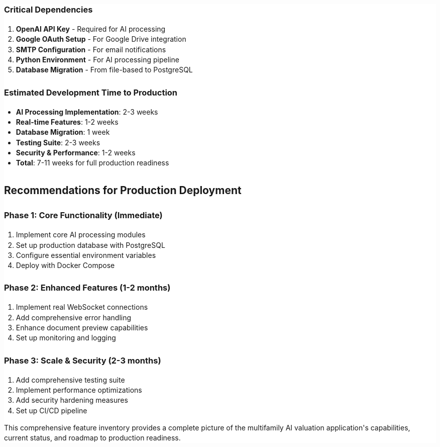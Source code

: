 ### Critical Dependencies
1. **OpenAI API Key** - Required for AI processing
2. **Google OAuth Setup** - For Google Drive integration
3. **SMTP Configuration** - For email notifications
4. **Python Environment** - For AI processing pipeline
5. **Database Migration** - From file-based to PostgreSQL

### Estimated Development Time to Production
- **AI Processing Implementation**: 2-3 weeks
- **Real-time Features**: 1-2 weeks  
- **Database Migration**: 1 week
- **Testing Suite**: 2-3 weeks
- **Security & Performance**: 1-2 weeks
- **Total**: 7-11 weeks for full production readiness

## Recommendations for Production Deployment

### Phase 1: Core Functionality (Immediate)
1. Implement core AI processing modules
2. Set up production database with PostgreSQL
3. Configure essential environment variables
4. Deploy with Docker Compose

### Phase 2: Enhanced Features (1-2 months)
1. Implement real WebSocket connections
2. Add comprehensive error handling
3. Enhance document preview capabilities
4. Set up monitoring and logging

### Phase 3: Scale & Security (2-3 months)
1. Add comprehensive testing suite
2. Implement performance optimizations
3. Add security hardening measures
4. Set up CI/CD pipeline

This comprehensive feature inventory provides a complete picture of the multifamily AI valuation application's capabilities, current status, and roadmap to production readiness.